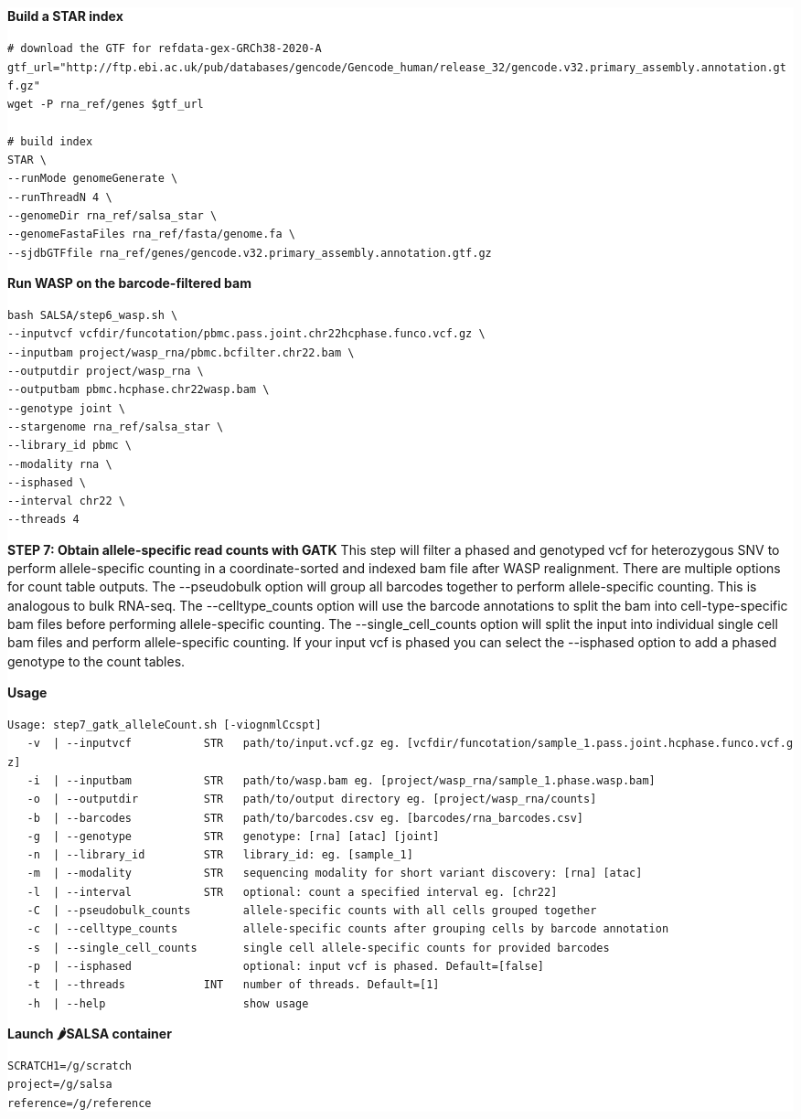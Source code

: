 **Build a STAR index**
```
# download the GTF for refdata-gex-GRCh38-2020-A
gtf_url="http://ftp.ebi.ac.uk/pub/databases/gencode/Gencode_human/release_32/gencode.v32.primary_assembly.annotation.gtf.gz"
wget -P rna_ref/genes $gtf_url

# build index
STAR \
--runMode genomeGenerate \
--runThreadN 4 \
--genomeDir rna_ref/salsa_star \
--genomeFastaFiles rna_ref/fasta/genome.fa \
--sjdbGTFfile rna_ref/genes/gencode.v32.primary_assembly.annotation.gtf.gz
```

**Run WASP on the barcode-filtered bam**
```
bash SALSA/step6_wasp.sh \
--inputvcf vcfdir/funcotation/pbmc.pass.joint.chr22hcphase.funco.vcf.gz \
--inputbam project/wasp_rna/pbmc.bcfilter.chr22.bam \
--outputdir project/wasp_rna \
--outputbam pbmc.hcphase.chr22wasp.bam \
--genotype joint \
--stargenome rna_ref/salsa_star \
--library_id pbmc \
--modality rna \
--isphased \
--interval chr22 \
--threads 4
```
**STEP 7: Obtain allele-specific read counts with GATK** This step will filter a phased and genotyped vcf for heterozygous SNV to perform allele-specific counting in a coordinate-sorted and indexed bam file after WASP realignment. There are multiple options for count table outputs. The --pseudobulk option will group all barcodes together to perform allele-specific counting. This is analogous to bulk RNA-seq. The --celltype_counts option will use the barcode annotations to split the bam into cell-type-specific bam files before performing allele-specific counting. The --single_cell_counts option will split the input into individual single cell bam files and perform allele-specific counting. If your input vcf is phased you can select the --isphased option to add a phased genotype to the count tables.

**Usage**
```
Usage: step7_gatk_alleleCount.sh [-viognmlCcspt]
   -v  | --inputvcf           STR   path/to/input.vcf.gz eg. [vcfdir/funcotation/sample_1.pass.joint.hcphase.funco.vcf.gz]
   -i  | --inputbam           STR   path/to/wasp.bam eg. [project/wasp_rna/sample_1.phase.wasp.bam]
   -o  | --outputdir          STR   path/to/output directory eg. [project/wasp_rna/counts]
   -b  | --barcodes           STR   path/to/barcodes.csv eg. [barcodes/rna_barcodes.csv]
   -g  | --genotype           STR   genotype: [rna] [atac] [joint]
   -n  | --library_id         STR   library_id: eg. [sample_1]
   -m  | --modality           STR   sequencing modality for short variant discovery: [rna] [atac]
   -l  | --interval           STR   optional: count a specified interval eg. [chr22]
   -C  | --pseudobulk_counts        allele-specific counts with all cells grouped together
   -c  | --celltype_counts          allele-specific counts after grouping cells by barcode annotation
   -s  | --single_cell_counts       single cell allele-specific counts for provided barcodes
   -p  | --isphased                 optional: input vcf is phased. Default=[false]
   -t  | --threads            INT   number of threads. Default=[1]
   -h  | --help                     show usage
```
**Launch :hot_pepper:SALSA container**
```
SCRATCH1=/g/scratch
project=/g/salsa
reference=/g/reference
```